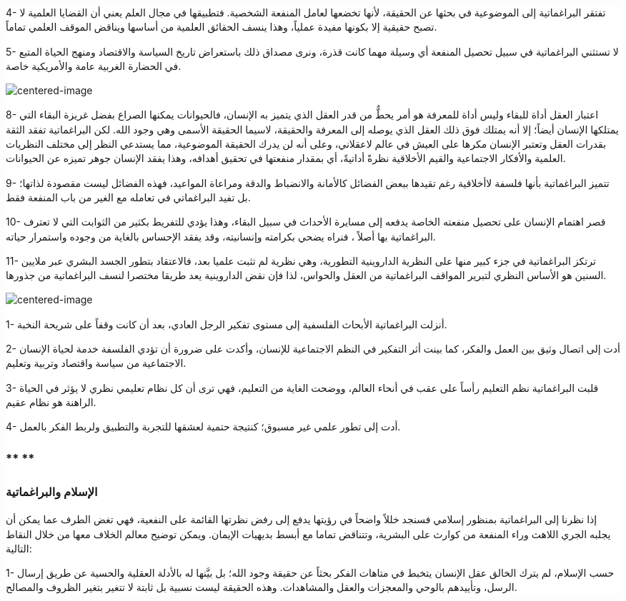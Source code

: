 4- تفتقر البراغماتية إلى الموضوعية في بحثها عن الحقيقة، لأنها تخضعها لعامل المنفعة الشخصية. فتطبيقها في مجال العلم يعني أن القضايا العلمية لا تصبح حقيقية إلا بكونها مفيدة عملياً، وهذا ينسف الحقائق العلمية من أساسها ويناقض الموقف العلمي تماماً.

5- لا تستثني البراغماتية في سبيل تحصيل المنفعة أي وسيلة مهما كانت قذرة، ونرى مصداق ذلك باستعراض تاريخ السياسة والاقتصاد ومنهج الحياة المتبع في الحضارة الغربية عامة والأمريكية خاصة.

![centered-image](https://i0.wp.com/www.al-sabeel.net/wp-content/uploads/2017/08/universe-1044107_1280-300x204.jpg?resize=300%2C204)



8- اعتبار العقل أداة للبقاء وليس أداة للمعرفة هو أمر يحطٌّ من قدر العقل الذي يتميز به الإنسان، فالحيوانات يمكنها الصراع بفضل غريزة البقاء التي يمتلكها الإنسان أيضاً؛ إلا أنه يمتلك فوق ذلك العقل الذي يوصله إلى المعرفة والحقيقة، لاسيما الحقيقة الأسمى وهي وجود الله. لكن البراغماتية تفقد الثقة بقدرات العقل وتعتبر الإنسان مكرها على العيش في عالم لاعقلاني، وعلى أنه لن يدرك الحقيقة الموضوعية، مما يستدعي النظر إلى مختلف النظريات العلمية والأفكار الاجتماعية والقيم الأخلاقية نظرةً أداتيةً، أي بمقدار منفعتها في تحقيق أهدافه، وهذا يفقد الإنسان جوهر تميزه عن الحيوانات.

9- تتميز البراغماتية بأنها فلسفة لاأخلاقية رغم تقيدها ببعض الفضائل كالأمانة والانضباط والدقة ومراعاة المواعيد، فهذه الفضائل ليست مقصودة لذاتها؛ بل تفيد البراغماتي في تعامله مع الغير من باب المنفعة فقط.

10- قصر اهتمام الإنسان على تحصيل منفعته الخاصة يدفعه إلى مسايرة الأحداث في سبيل البقاء، وهذا يؤدي للتفريط بكثير من الثوابت التي لا تعترف البراغماتية بها أصلاً ، فنراه يضحي بكرامته وإنسانيته، وقد يفقد الإحساس بالغاية من وجوده واستمرار حياته.

11- ترتكز البراغماتية في جزء كبير منها على النظرية الداروينية التطورية، وهي نظرية لم تثبت علميا بعد، فالاعتقاد بتطور الجسد البشري عبر ملايين السنين هو الأساس النظري لتبرير المواقف البراغماتية من العقل والحواس، لذا فإن نقض الداروينية يعد طريقا مختصرا لنسف البراغماتية من جذورها.

![centered-image](https://i0.wp.com/www.al-sabeel.net/wp-content/uploads/2017/08/times-square-2590853_1280-300x200.jpg?resize=300%2C200)



1- أنزلت البراغماتية الأبحاث الفلسفية إلى مستوى تفكير الرجل العادي، بعد أن كانت وقفاً على شريحة النخبة.

2- أدت إلى اتصال وثيق بين العمل والفكر، كما بينت أثر التفكير في النظم الاجتماعية للإنسان، وأكدت على ضرورة أن تؤدي الفلسفة خدمة لحياة الإنسان الاجتماعية من سياسة واقتصاد وتربية وتعليم.

3- قلبت البراغماتية نظم التعليم رأساً على عقب في أنحاء العالم، ووضحت الغاية من التعليم، فهي ترى أن كل نظام تعليمي نظري لا يؤثر في الحياة الراهنة هو نظام عقيم.

4- أدت إلى تطور علمي غير مسبوق؛ كنتيجة حتمية لعشقها للتجربة والتطبيق ولربط الفكر بالعمل.

### ** **



### **الإسلام والبراغماتية**


إذا نظرنا إلى البراغماتية بمنظور إسلامي فسنجد خللاً واضحاً في رؤيتها يدفع إلى رفض نظرتها القائمة على النفعية، فهي تغض الطرف عما يمكن أن يجلبه الجري اللاهث وراء المنفعة من كوارث على البشرية، وتتناقض تماما مع أبسط بديهيات الإيمان. ويمكن توضيح معالم الخلاف معها من خلال النقاط التالية:

1- حسب الإسلام، لم يترك الخالق عقل الإنسان يتخبط في متاهات الفكر بحثاً عن حقيقة وجود الله؛ بل بيَّنها له بالأدلة العقلية والحسية عن طريق إرسال الرسل، وتأييدهم بالوحي والمعجزات والعقل والمشاهدات. وهذه الحقيقة ليست نسبية بل ثابتة لا تتغير بتغير الظروف والمصالح.
